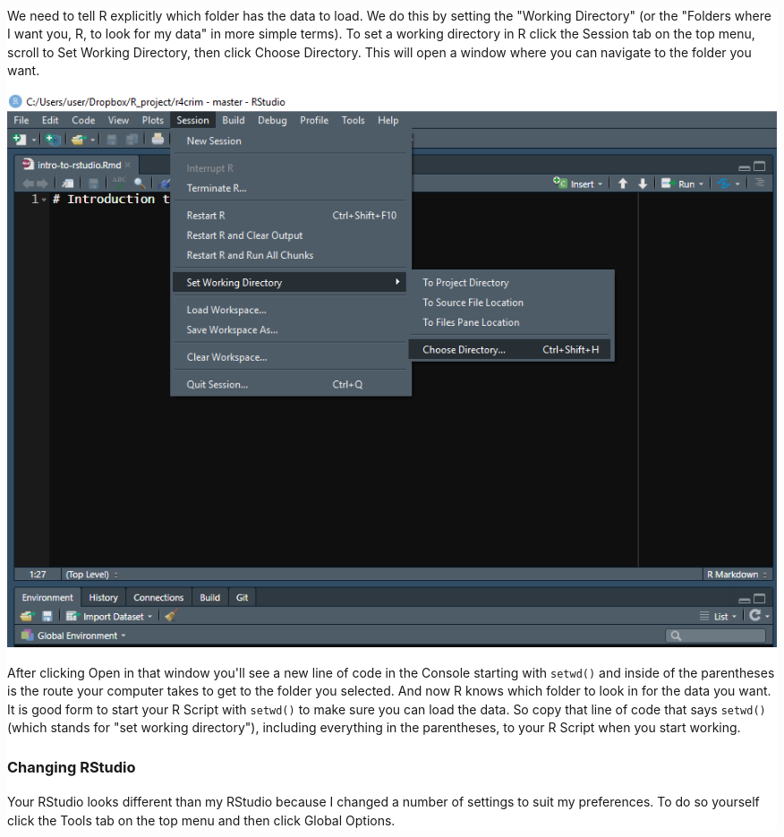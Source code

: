 We need to tell R explicitly which folder has the data to load. We do this by setting the "Working Directory" (or the "Folders where I want you, R, to look for my data" in more simple terms). To set a working directory in R click the Session tab on the top menu, scroll to Set Working Directory, then click Choose Directory. This will open a window where you can navigate to the folder you want. 

![](images/rstudio_3.PNG)

After clicking Open in that window you'll see a new line of code in the Console starting with `setwd()` and inside of the parentheses is the route your computer takes to get to the folder you selected. And now R knows which folder to look in for the data you want. It is good form to start your R Script with `setwd()` to make sure you can load the data. So copy that line of code that says `setwd()` (which stands for "set working directory"), including everything in the parentheses, to your R Script when you start working. 

### Changing RStudio

Your RStudio looks different than my RStudio because I changed a number of settings to suit my preferences. To do so yourself click the Tools tab on the top menu and then click Global Options.
